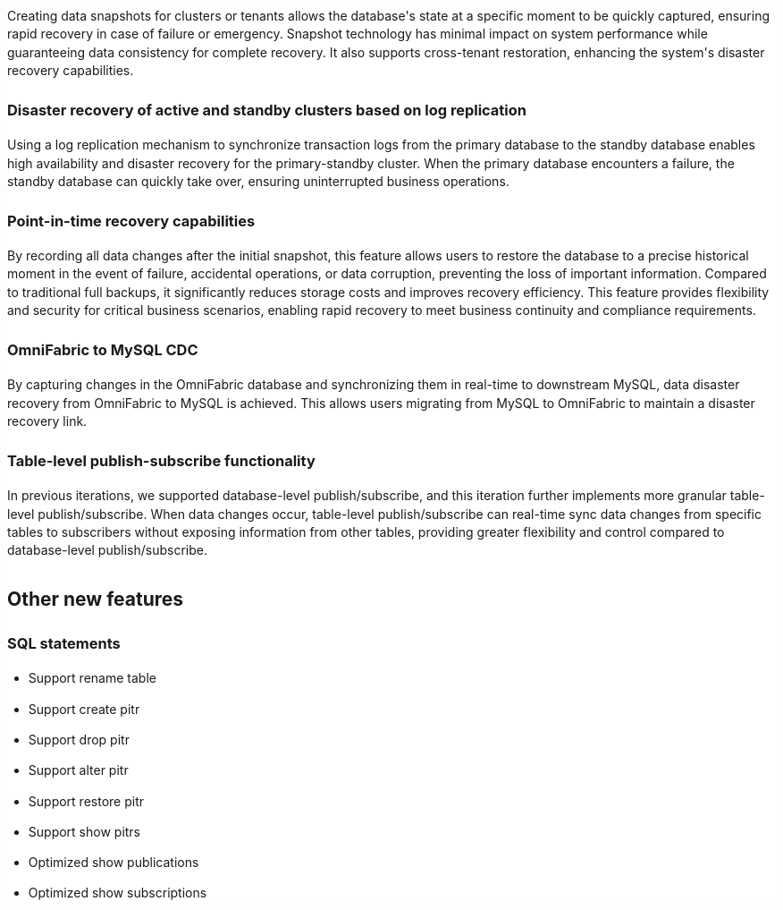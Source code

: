 Creating data snapshots for clusters or tenants allows the database's state at a specific moment to be quickly captured, ensuring rapid recovery in case of failure or emergency. Snapshot technology has minimal impact on system performance while guaranteeing data consistency for complete recovery. It also supports cross-tenant restoration, enhancing the system's disaster recovery capabilities.

### Disaster recovery of active and standby clusters based on log replication

Using a log replication mechanism to synchronize transaction logs from the primary database to the standby database enables high availability and disaster recovery for the primary-standby cluster. When the primary database encounters a failure, the standby database can quickly take over, ensuring uninterrupted business operations.

### Point-in-time recovery capabilities

By recording all data changes after the initial snapshot, this feature allows users to restore the database to a precise historical moment in the event of failure, accidental operations, or data corruption, preventing the loss of important information. Compared to traditional full backups, it significantly reduces storage costs and improves recovery efficiency. This feature provides flexibility and security for critical business scenarios, enabling rapid recovery to meet business continuity and compliance requirements.

### OmniFabric to MySQL CDC

By capturing changes in the OmniFabric database and synchronizing them in real-time to downstream MySQL, data disaster recovery from OmniFabric to MySQL is achieved. This allows users migrating from MySQL to OmniFabric to maintain a disaster recovery link.

### Table-level publish-subscribe functionality

In previous iterations, we supported database-level publish/subscribe, and this iteration further implements more granular table-level publish/subscribe. When data changes occur, table-level publish/subscribe can real-time sync data changes from specific tables to subscribers without exposing information from other tables, providing greater flexibility and control compared to database-level publish/subscribe.

## Other new features

### SQL statements

- Support rename table

- Support create pitr

- Support drop pitr

- Support alter pitr

- Support restore pitr

- Support show pitrs

- Optimized show publications

- Optimized show subscriptions
